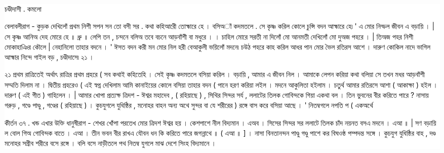 

চণ্ডীদাসী 
. কমলো 

বেলাবলীরাগ - কুড়ক 
দেখিলোঁ প্রথম নিশী সপন সন তো বসী 
সর . কথা কহিআরেী তোহ্মারে হে । 
বসিঅাঁ কদমতলে . সে কৃষ্ণ করিল কোলে 
চুন্সি বদন আহ্মারে হে৷ ' 
এ মোর নিস্ফল জীবন এ বড়ায়ি । 
| সে কৃষ্ণ আনিঅ দেহ মোরে হে ॥ ধ্রু ॥ 
লেপি তন , চন্দনে বলিঅ তবে বচনে 
আড়বাঁশী বা মধুরে । । 
চাহিল মোরে সরতী না দিলোঁ মো আনমতী 
দেখিলোঁ মো দুঅজ পহরে । | 
তিঅজ পহর নিশী মোকাহাঞির কৌলে 
| নেহানিলো তাহার বদনে । ' 
ঈসত বদন করী মন মোর নিল হরী 
বেআকুলী ভয়িলোঁ মদনে৷ 
চউঠ পহরে কাহ করিল আধর পান 
মোর ভৈল রতিরস আশে । 
দারুণ কোকিল নাদে ভাগিল আহ্মার নিন্দে 
গাইল বড় , চণ্ডীদাসে৷ ২১ । 


২১ প্রথম রাত্রিতেই অর্থাৎ রাত্রির প্রথম প্রহরে ( 
সব কথাই কহিতেহি । সেই কৃষ্ণ কদমতলে বসিয়া 
করিল । বড়ায়ি , আমার এ জীবন নিল । আমাকে 
লেপন করিয়া কথা বলিয়া সে তখন মধর আড়বাঁশী 
সম্মতি দিলাম না । দ্বিতীয় প্রহরেও ( এই স্বপ্ন দেখিলাম 
আমি কানাইয়ের কোলে বসিয়া তাহার বদন ( পানে 
হরণ করিয়া লইল । মদনে আকুলিতা হইলাম । চতুর্থ 
আমার রতিরসে আশা ( আকাক্ষা ) হইল । দারুণ 
( এই গীত ) গাহিলেন । 
| আমার খোপা প্রত্যক্ষ ত্রিদশ - ঈশ্বর মহাদেব , 
( রহিয়াছে ) , সিথির সিন্দর সর্য , ললাটের তিলক 
গোবিন্দকে গিয়া একথা বল । তিন ভুবনের বীর 
করিতে পারে ? নাসায় গরুড় , গণ্ডে পাণ্ডু , গণ্ডের 
( রহিয়াছে ) । কুচযুগলে যুধিষ্ঠির , মনোহর বাহন 
অন্য অথে সুন্দর বা যে শরীরের ) রঙ্গে বাস করে 
বসিয়া আছে । ' নিতম্বগলে নপতি প ( একঅর্থে 






কীর্তন ৩৭ 
. খন্ড 
এখার উক্তি 
ধানুষীরাগ - শেখর 
খোঁপা পরতেখ মোর ত্রিদশ ঈশ্বর হয় । 
কেশপাশে নীল বিদ্যমান । এঅব । 
সিসের সিন্দর সর ললাটে তিলক চাঁদ 
নয়নত বসএ মদনে । এআ ॥ 
| সণ বড়ায়ি ল 
বোল গিঅ গোবিন্দক বাতে । এআ । 
তীন ভবন বীর রাখএ যৌবন ধন 
কি করিতে পারে জগন্নাথে ॥ ( এআ ॥ ] । 
নাসা বিনতানন্দন পাণ্ডু গণ্ডু পাশে কর 
বিঘওষ্ঠ পম্পদন্ত সঙ্গে । 
কুচযুগ যুধিষ্ঠির বাহ , দণ্ড মনোহর 
সগ্রীব শরীরে বসে রঙ্গে । 
বলি বসে নাড়ীতলে পথ নিতম্ব যুগলে 
মাঝ দেশে সিংহ বিদ্যমানে । 